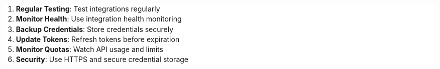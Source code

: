 1. **Regular Testing**: Test integrations regularly
2. **Monitor Health**: Use integration health monitoring
3. **Backup Credentials**: Store credentials securely
4. **Update Tokens**: Refresh tokens before expiration
5. **Monitor Quotas**: Watch API usage and limits
6. **Security**: Use HTTPS and secure credential storage
